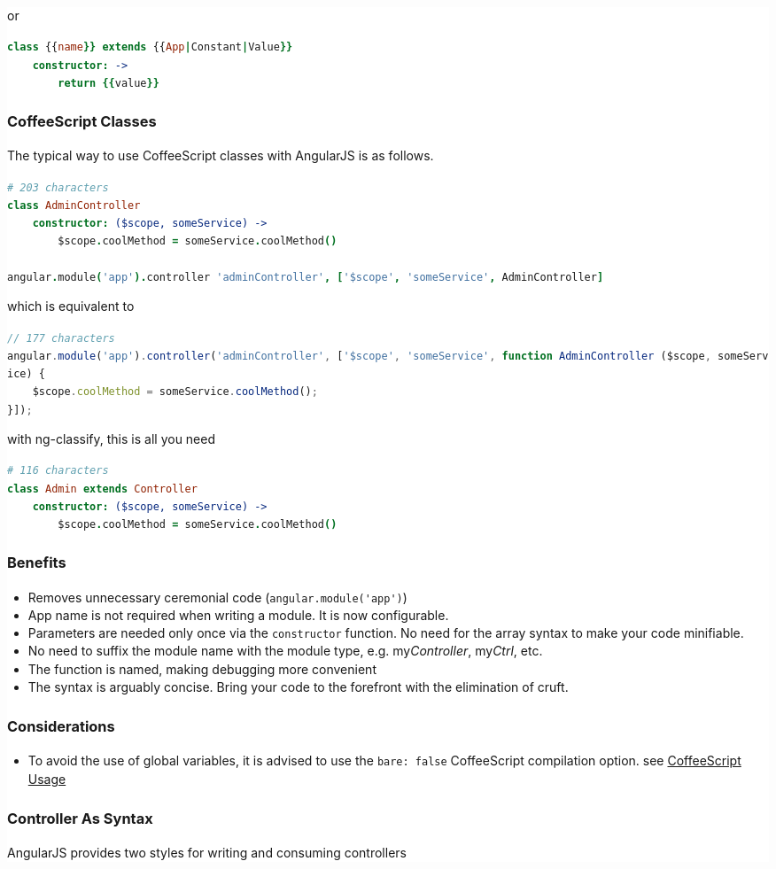 or
```coffee
class {{name}} extends {{App|Constant|Value}}
	constructor: ->
		return {{value}}
```


### CoffeeScript Classes
The typical way to use CoffeeScript classes with AngularJS is as follows.
```coffee
# 203 characters
class AdminController
	constructor: ($scope, someService) ->
		$scope.coolMethod = someService.coolMethod()

angular.module('app').controller 'adminController', ['$scope', 'someService', AdminController]
```

which is equivalent to
```javascript
// 177 characters
angular.module('app').controller('adminController', ['$scope', 'someService', function AdminController ($scope, someService) {
	$scope.coolMethod = someService.coolMethod();
}]);
```

with ng-classify, this is all you need
```coffee
# 116 characters
class Admin extends Controller
	constructor: ($scope, someService) ->
		$scope.coolMethod = someService.coolMethod()
```


### Benefits
* Removes unnecessary ceremonial code (`angular.module('app')`)
* App name is not required when writing a module.  It is now configurable.
* Parameters are needed only once via the `constructor` function.  No need for the array syntax to make your code minifiable.
* No need to suffix the module name with the module type, e.g. my*Controller*, my*Ctrl*, etc.
* The function is named, making debugging more convenient
* The syntax is arguably concise.  Bring your code to the forefront with the elimination of cruft.


### Considerations
* To avoid the use of global variables, it is advised to use the `bare: false` CoffeeScript compilation option.  see [CoffeeScript Usage](http://coffeescript.org/#usage)


### Controller As Syntax
AngularJS provides two styles for writing and consuming controllers


[build-image]:            http://img.shields.io/travis/CaryLandholt/ng-classify.svg?style=flat
[build-url]:              http://travis-ci.org/CaryLandholt/ng-classify
[dependencies-image]:     http://img.shields.io/gemnasium/CaryLandholt/ng-classify.svg?style=flat
[dependencies-url]:       https://gemnasium.com/CaryLandholt/ng-classify
[license-image]:          http://img.shields.io/badge/license-MIT-blue.svg?style=flat
[license-url]:            LICENSE
[version-image]:          http://img.shields.io/npm/v/ng-classify.svg?style=flat
[version-url]:            https://npmjs.org/package/ng-classify
